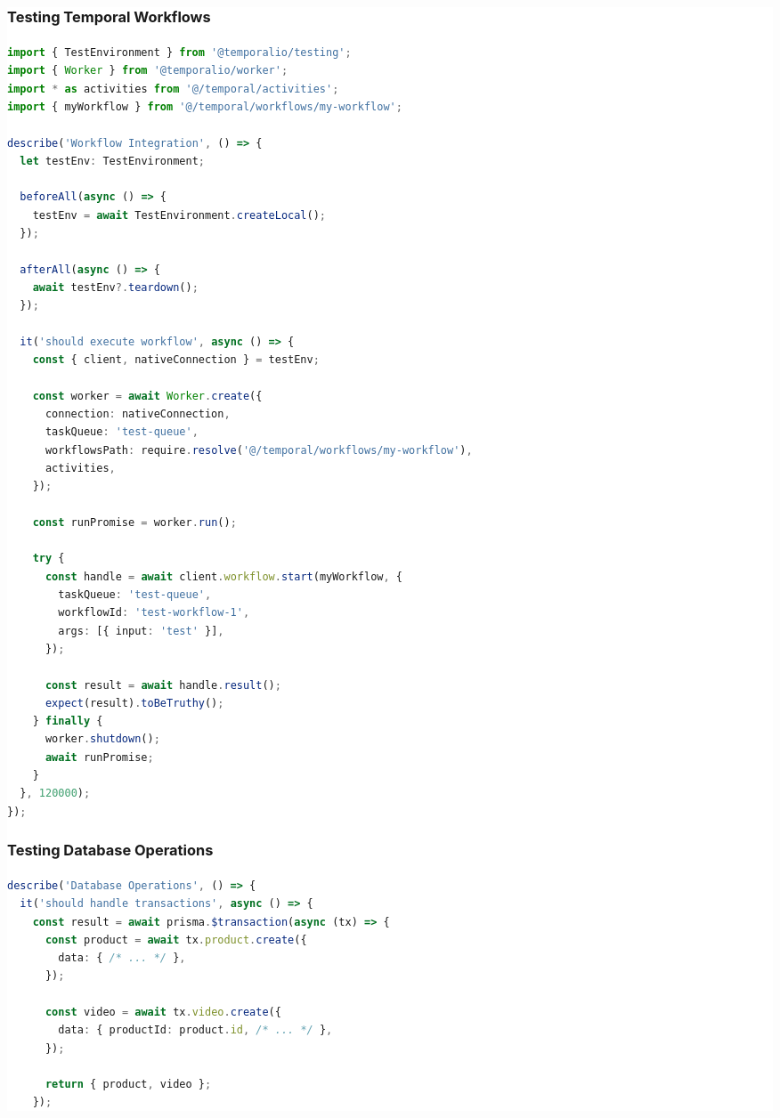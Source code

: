 ### Testing Temporal Workflows

```typescript
import { TestEnvironment } from '@temporalio/testing';
import { Worker } from '@temporalio/worker';
import * as activities from '@/temporal/activities';
import { myWorkflow } from '@/temporal/workflows/my-workflow';

describe('Workflow Integration', () => {
  let testEnv: TestEnvironment;

  beforeAll(async () => {
    testEnv = await TestEnvironment.createLocal();
  });

  afterAll(async () => {
    await testEnv?.teardown();
  });

  it('should execute workflow', async () => {
    const { client, nativeConnection } = testEnv;

    const worker = await Worker.create({
      connection: nativeConnection,
      taskQueue: 'test-queue',
      workflowsPath: require.resolve('@/temporal/workflows/my-workflow'),
      activities,
    });

    const runPromise = worker.run();

    try {
      const handle = await client.workflow.start(myWorkflow, {
        taskQueue: 'test-queue',
        workflowId: 'test-workflow-1',
        args: [{ input: 'test' }],
      });

      const result = await handle.result();
      expect(result).toBeTruthy();
    } finally {
      worker.shutdown();
      await runPromise;
    }
  }, 120000);
});
```

### Testing Database Operations

```typescript
describe('Database Operations', () => {
  it('should handle transactions', async () => {
    const result = await prisma.$transaction(async (tx) => {
      const product = await tx.product.create({
        data: { /* ... */ },
      });

      const video = await tx.video.create({
        data: { productId: product.id, /* ... */ },
      });

      return { product, video };
    });
```